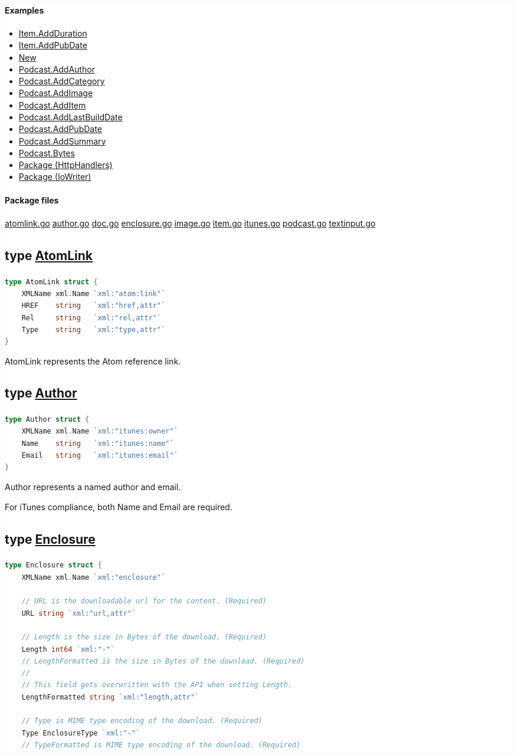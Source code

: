 #### <a name="pkg-examples">Examples</a>
* [Item.AddDuration](#example_Item_AddDuration)
* [Item.AddPubDate](#example_Item_AddPubDate)
* [New](#example_New)
* [Podcast.AddAuthor](#example_Podcast_AddAuthor)
* [Podcast.AddCategory](#example_Podcast_AddCategory)
* [Podcast.AddImage](#example_Podcast_AddImage)
* [Podcast.AddItem](#example_Podcast_AddItem)
* [Podcast.AddLastBuildDate](#example_Podcast_AddLastBuildDate)
* [Podcast.AddPubDate](#example_Podcast_AddPubDate)
* [Podcast.AddSummary](#example_Podcast_AddSummary)
* [Podcast.Bytes](#example_Podcast_Bytes)
* [Package (HttpHandlers)](#example__httpHandlers)
* [Package (IoWriter)](#example__ioWriter)

#### <a name="pkg-files">Package files</a>
[atomlink.go](./atomlink.go) [author.go](./author.go) [doc.go](./doc.go) [enclosure.go](./enclosure.go) [image.go](./image.go) [item.go](./item.go) [itunes.go](./itunes.go) [podcast.go](./podcast.go) [textinput.go](./textinput.go) 

## <a name="AtomLink">type</a> [AtomLink](./atomlink.go#L6-L11)
``` go
type AtomLink struct {
    XMLName xml.Name `xml:"atom:link"`
    HREF    string   `xml:"href,attr"`
    Rel     string   `xml:"rel,attr"`
    Type    string   `xml:"type,attr"`
}
```
AtomLink represents the Atom reference link.

## <a name="Author">type</a> [Author](./author.go#L8-L12)
``` go
type Author struct {
    XMLName xml.Name `xml:"itunes:owner"`
    Name    string   `xml:"itunes:name"`
    Email   string   `xml:"itunes:email"`
}
```
Author represents a named author and email.

For iTunes compliance, both Name and Email are required.

## <a name="Enclosure">type</a> [Enclosure](./enclosure.go#L46-L65)
``` go
type Enclosure struct {
    XMLName xml.Name `xml:"enclosure"`

    // URL is the downloadable url for the content. (Required)
    URL string `xml:"url,attr"`

    // Length is the size in Bytes of the download. (Required)
    Length int64 `xml:"-"`
    // LengthFormatted is the size in Bytes of the download. (Required)
    //
    // This field gets overwritten with the API when setting Length.
    LengthFormatted string `xml:"length,attr"`

    // Type is MIME type encoding of the download. (Required)
    Type EnclosureType `xml:"-"`
    // TypeFormatted is MIME type encoding of the download. (Required)
```